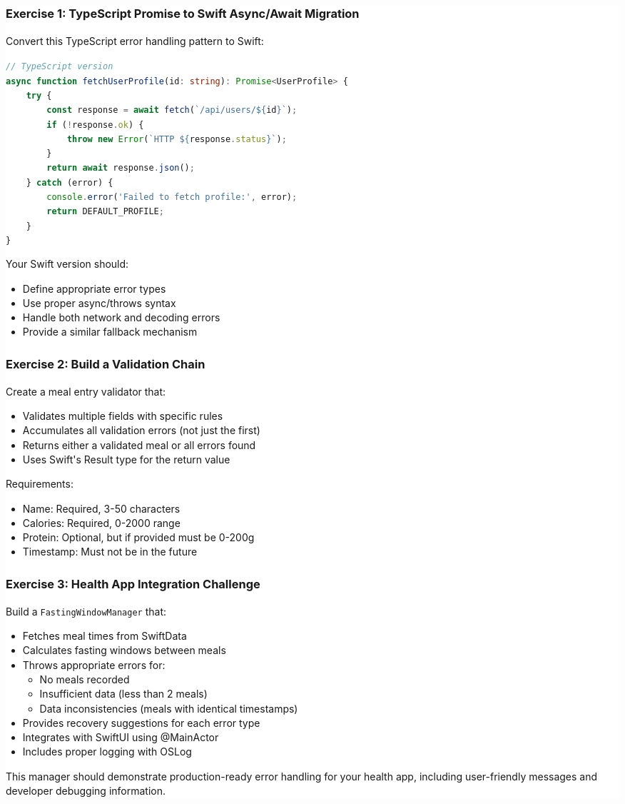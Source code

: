 ### Exercise 1: TypeScript Promise to Swift Async/Await Migration
Convert this TypeScript error handling pattern to Swift:

```typescript
// TypeScript version
async function fetchUserProfile(id: string): Promise<UserProfile> {
    try {
        const response = await fetch(`/api/users/${id}`);
        if (!response.ok) {
            throw new Error(`HTTP ${response.status}`);
        }
        return await response.json();
    } catch (error) {
        console.error('Failed to fetch profile:', error);
        return DEFAULT_PROFILE;
    }
}
```

Your Swift version should:
- Define appropriate error types
- Use proper async/throws syntax  
- Handle both network and decoding errors
- Provide a similar fallback mechanism

### Exercise 2: Build a Validation Chain
Create a meal entry validator that:
- Validates multiple fields with specific rules
- Accumulates all validation errors (not just the first)
- Returns either a validated meal or all errors found
- Uses Swift's Result type for the return value

Requirements:
- Name: Required, 3-50 characters
- Calories: Required, 0-2000 range
- Protein: Optional, but if provided must be 0-200g
- Timestamp: Must not be in the future

### Exercise 3: Health App Integration Challenge
Build a `FastingWindowManager` that:
- Fetches meal times from SwiftData
- Calculates fasting windows between meals
- Throws appropriate errors for:
  - No meals recorded
  - Insufficient data (less than 2 meals)
  - Data inconsistencies (meals with identical timestamps)
- Provides recovery suggestions for each error type
- Integrates with SwiftUI using @MainActor
- Includes proper logging with OSLog

This manager should demonstrate production-ready error handling for your health app, including user-friendly messages and developer debugging information.
